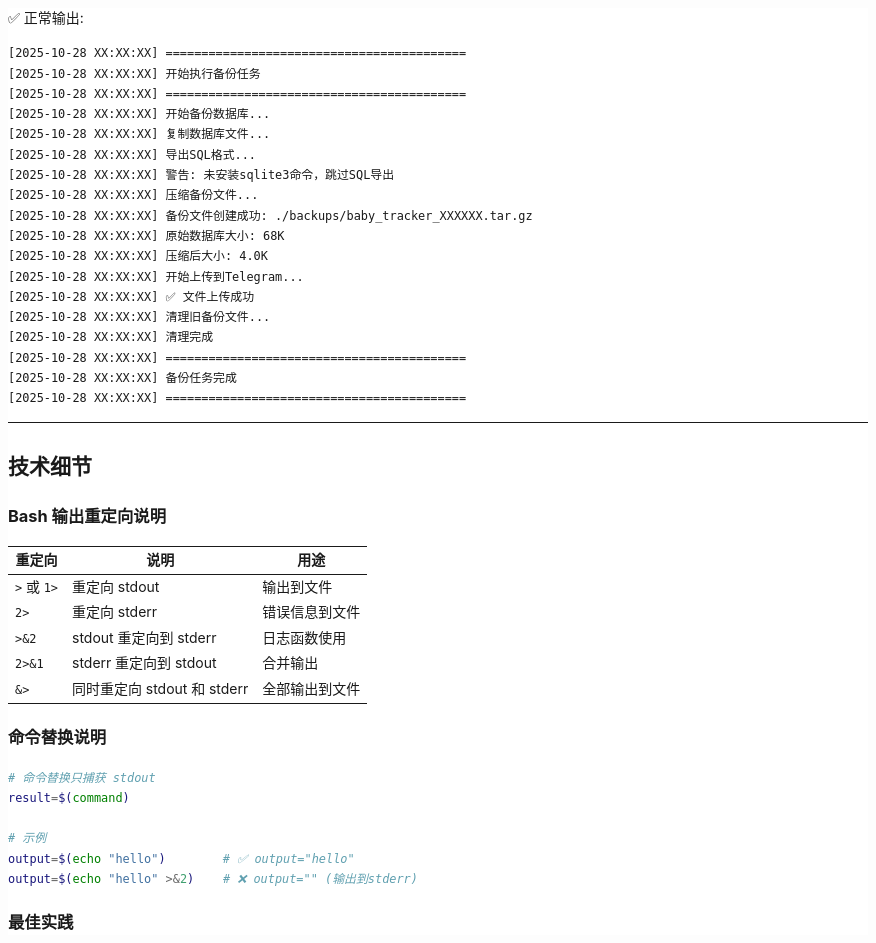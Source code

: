 ✅ 正常输出:
```
[2025-10-28 XX:XX:XX] ==========================================
[2025-10-28 XX:XX:XX] 开始执行备份任务
[2025-10-28 XX:XX:XX] ==========================================
[2025-10-28 XX:XX:XX] 开始备份数据库...
[2025-10-28 XX:XX:XX] 复制数据库文件...
[2025-10-28 XX:XX:XX] 导出SQL格式...
[2025-10-28 XX:XX:XX] 警告: 未安装sqlite3命令，跳过SQL导出
[2025-10-28 XX:XX:XX] 压缩备份文件...
[2025-10-28 XX:XX:XX] 备份文件创建成功: ./backups/baby_tracker_XXXXXX.tar.gz
[2025-10-28 XX:XX:XX] 原始数据库大小: 68K
[2025-10-28 XX:XX:XX] 压缩后大小: 4.0K
[2025-10-28 XX:XX:XX] 开始上传到Telegram...
[2025-10-28 XX:XX:XX] ✅ 文件上传成功
[2025-10-28 XX:XX:XX] 清理旧备份文件...
[2025-10-28 XX:XX:XX] 清理完成
[2025-10-28 XX:XX:XX] ==========================================
[2025-10-28 XX:XX:XX] 备份任务完成
[2025-10-28 XX:XX:XX] ==========================================
```

---

## 技术细节

### Bash 输出重定向说明

| 重定向 | 说明 | 用途 |
|--------|------|------|
| `>` 或 `1>` | 重定向 stdout | 输出到文件 |
| `2>` | 重定向 stderr | 错误信息到文件 |
| `>&2` | stdout 重定向到 stderr | 日志函数使用 |
| `2>&1` | stderr 重定向到 stdout | 合并输出 |
| `&>` | 同时重定向 stdout 和 stderr | 全部输出到文件 |

### 命令替换说明

```bash
# 命令替换只捕获 stdout
result=$(command)

# 示例
output=$(echo "hello")        # ✅ output="hello"
output=$(echo "hello" >&2)    # ❌ output="" (输出到stderr)
```

### 最佳实践
